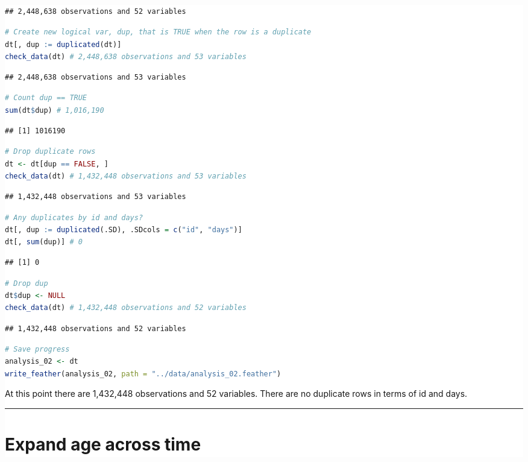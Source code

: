     ## 2,448,638 observations and 52 variables

``` r
# Create new logical var, dup, that is TRUE when the row is a duplicate
dt[, dup := duplicated(dt)]
check_data(dt) # 2,448,638 observations and 53 variables
```

    ## 2,448,638 observations and 53 variables

``` r
# Count dup == TRUE
sum(dt$dup) # 1,016,190
```

    ## [1] 1016190

``` r
# Drop duplicate rows
dt <- dt[dup == FALSE, ]
check_data(dt) # 1,432,448 observations and 53 variables
```

    ## 1,432,448 observations and 53 variables

``` r
# Any duplicates by id and days?
dt[, dup := duplicated(.SD), .SDcols = c("id", "days")]
dt[, sum(dup)] # 0
```

    ## [1] 0

``` r
# Drop dup
dt$dup <- NULL
check_data(dt) # 1,432,448 observations and 52 variables
```

    ## 1,432,448 observations and 52 variables

``` r
# Save progress
analysis_02 <- dt
write_feather(analysis_02, path = "../data/analysis_02.feather")
```

At this point there are 1,432,448 observations and 52 variables. There are no duplicate rows in terms of id and days.

------------------------------------------------------------------------

Expand age across time
======================
